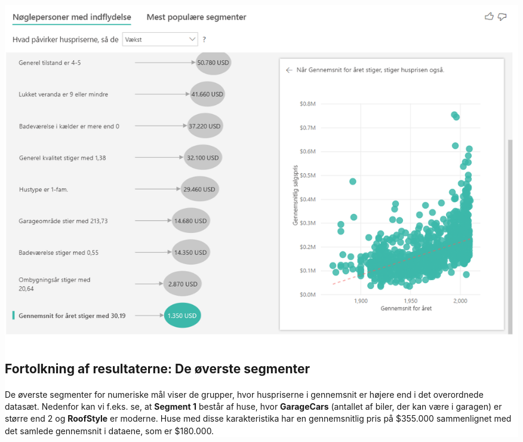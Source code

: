 ![Nøglefaktorer for målinger af numeriske mål](media/power-bi-visualization-influencers/power-bi-ki-numeric-measures.png)

## <a name="interpret-the-results-top-segments"></a>Fortolkning af resultaterne: De øverste segmenter

De øverste segmenter for numeriske mål viser de grupper, hvor huspriserne i gennemsnit er højere end i det overordnede datasæt. Nedenfor kan vi f.eks. se, at **Segment 1** består af huse, hvor **GarageCars** (antallet af biler, der kan være i garagen) er større end 2 og **RoofStyle** er moderne. Huse med disse karakteristika har en gennemsnitlig pris på $355.000 sammenlignet med det samlede gennemsnit i dataene, som er $180.000.
